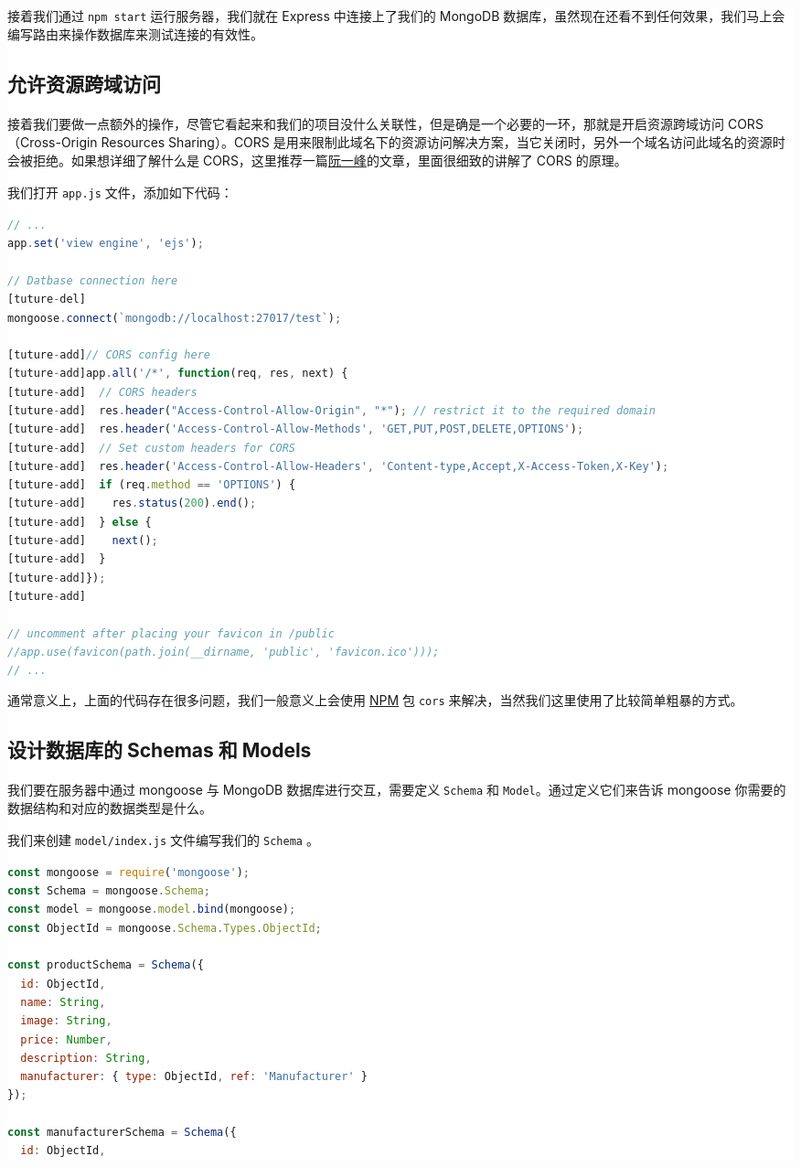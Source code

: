 接着我们通过 `npm start` 运行服务器，我们就在 Express 中连接上了我们的 MongoDB 数据库，虽然现在还看不到任何效果，我们马上会编写路由来操作数据库来测试连接的有效性。

## 允许资源跨域访问

接着我们要做一点额外的操作，尽管它看起来和我们的项目没什么关联性，但是确是一个必要的一环，那就是开启资源跨域访问 CORS （Cross-Origin Resources Sharing）。CORS 是用来限制此域名下的资源访问解决方案，当它关闭时，另外一个域名访问此域名的资源时会被拒绝。如果想详细了解什么是 CORS，这里推荐一篇[阮一峰](http://www.ruanyifeng.com/blog/2016/04/cors.html)的文章，里面很细致的讲解了 CORS 的原理。

我们打开 `app.js` 文件，添加如下代码：

```js app.js https://github.com/pftom/vue-online-shop-backend/blob/2014dde/app.js 查看完整代码
// ...
app.set('view engine', 'ejs');

// Datbase connection here
[tuture-del] 
mongoose.connect(`mongodb://localhost:27017/test`);

[tuture-add]// CORS config here
[tuture-add]app.all('/*', function(req, res, next) {
[tuture-add]  // CORS headers
[tuture-add]  res.header("Access-Control-Allow-Origin", "*"); // restrict it to the required domain
[tuture-add]  res.header('Access-Control-Allow-Methods', 'GET,PUT,POST,DELETE,OPTIONS');
[tuture-add]  // Set custom headers for CORS
[tuture-add]  res.header('Access-Control-Allow-Headers', 'Content-type,Accept,X-Access-Token,X-Key');
[tuture-add]  if (req.method == 'OPTIONS') {
[tuture-add]    res.status(200).end();
[tuture-add]  } else {
[tuture-add]    next();
[tuture-add]  }
[tuture-add]});
[tuture-add] 

// uncomment after placing your favicon in /public
//app.use(favicon(path.join(__dirname, 'public', 'favicon.ico')));
// ...
```

通常意义上，上面的代码存在很多问题，我们一般意义上会使用 [NPM](https://www.npmjs.com/package/cors) 包 `cors` 来解决，当然我们这里使用了比较简单粗暴的方式。

## 设计数据库的 Schemas 和 Models

我们要在服务器中通过 mongoose 与 MongoDB 数据库进行交互，需要定义 `Schema` 和  `Model`。通过定义它们来告诉 mongoose 你需要的数据结构和对应的数据类型是什么。

我们来创建 `model/index.js` 文件编写我们的 `Schema` 。

```js model/index.js https://github.com/pftom/vue-online-shop-backend/blob/02de67f/model/index.js 查看完整代码
const mongoose = require('mongoose');
const Schema = mongoose.Schema;
const model = mongoose.model.bind(mongoose);
const ObjectId = mongoose.Schema.Types.ObjectId;

const productSchema = Schema({
  id: ObjectId,
  name: String,
  image: String,
  price: Number,
  description: String,
  manufacturer: { type: ObjectId, ref: 'Manufacturer' }
});

const manufacturerSchema = Schema({
  id: ObjectId,
```
